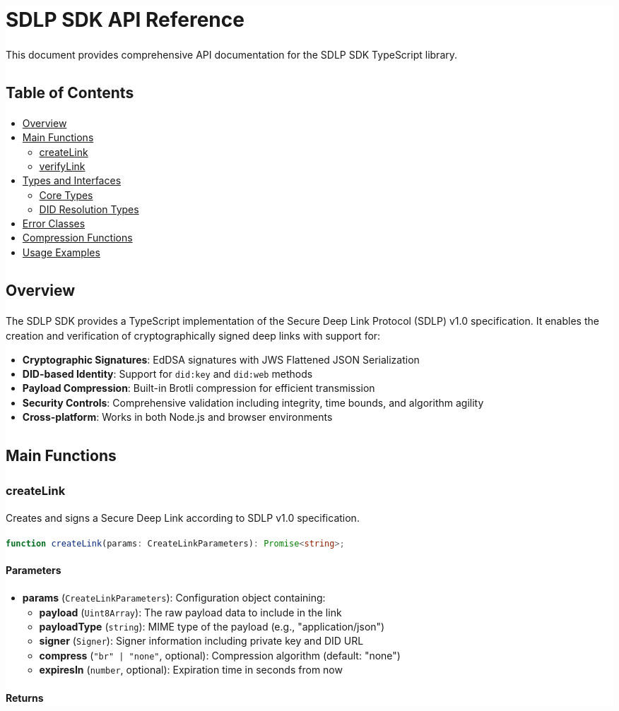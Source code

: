 # SDLP SDK API Reference

This document provides comprehensive API documentation for the SDLP SDK TypeScript library.

## Table of Contents

- [Overview](#overview)
- [Main Functions](#main-functions)
  - [createLink](#createlink)
  - [verifyLink](#verifylink)
- [Types and Interfaces](#types-and-interfaces)
  - [Core Types](#core-types)
  - [DID Resolution Types](#did-resolution-types)
- [Error Classes](#error-classes)
- [Compression Functions](#compression-functions)
- [Usage Examples](#usage-examples)

## Overview

The SDLP SDK provides a TypeScript implementation of the Secure Deep Link Protocol (SDLP) v1.0 specification. It enables the creation and verification of cryptographically signed deep links with support for:

- **Cryptographic Signatures**: EdDSA signatures with JWS Flattened JSON Serialization
- **DID-based Identity**: Support for `did:key` and `did:web` methods
- **Payload Compression**: Built-in Brotli compression for efficient transmission
- **Security Controls**: Comprehensive validation including integrity, time bounds, and algorithm agility
- **Cross-platform**: Works in both Node.js and browser environments

## Main Functions

### createLink

Creates and signs a Secure Deep Link according to SDLP v1.0 specification.

```typescript
function createLink(params: CreateLinkParameters): Promise<string>;
```

#### Parameters

- **params** (`CreateLinkParameters`): Configuration object containing:
  - **payload** (`Uint8Array`): The raw payload data to include in the link
  - **payloadType** (`string`): MIME type of the payload (e.g., "application/json")
  - **signer** (`Signer`): Signer information including private key and DID URL
  - **compress** (`"br" | "none"`, optional): Compression algorithm (default: "none")
  - **expiresIn** (`number`, optional): Expiration time in seconds from now

#### Returns
